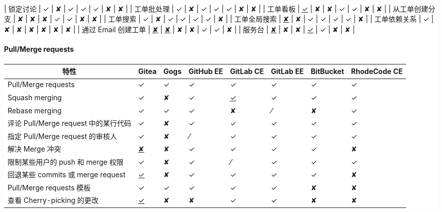 | 锁定讨论            | ✓                                                          | ✘                                             | ✓         | ✓                                                                       | ✓         | ✘              | ✘            |
| 工单批处理          | ✓                                                          | ✘                                             | ✓         | ✓                                                                       | ✓         | ✘              | ✘            |
| 工单看板            | [✓](https://github.com/git3protocol/gitea/pull/8346)       | ✘                                             | ✘         | ✓                                                                       | ✓         | ✘              | ✘            |
| 从工单创建分支      | ✘                                                          | ✘                                             | ✘         | ✓                                                                       | ✓         | ✘              | ✘            |
| 工单搜索            | ✓                                                          | ✘                                             | ✓         | ✓                                                                       | ✓         | ✓              | ✘            |
| 工单全局搜索        | [✘](https://github.com/orgs/git3protocol/discussions/2434) | ✘                                             | ✓         | ✓                                                                       | ✓         | ✓              | ✘            |
| 工单依赖关系        | ✓                                                          | ✘                                             | ✘         | ✘                                                                       | ✘         | ✘              | ✘            |
| 通过 Email 创建工单 | [✘](https://github.com/orgs/git3protocol/discussions/6226) | [✘](https://github.com/gogs/gogs/issues/2602) | ✘         | ✘                                                                       | ✓         | ✓              | ✘            |
| 服务台              | [✘](https://github.com/orgs/git3protocol/discussions/6219) | ✘                                             | ✘         | [✓](https://gitlab.com/groups/gitlab-org/-/epics/3103)                  | ✓         | ✘              | ✘            |

#### Pull/Merge requests

| 特性                                 | Gitea                                                      | Gogs | GitHub EE | GitLab CE                                                                         | GitLab EE | BitBucket                                                                | RhodeCode CE |
| ------------------------------------ | ---------------------------------------------------------- | ---- | --------- | --------------------------------------------------------------------------------- | --------- | ------------------------------------------------------------------------ | ------------ |
| Pull/Merge requests                  | ✓                                                          | ✓    | ✓         | ✓                                                                                 | ✓         | ✓                                                                        | ✓            |
| Squash merging                       | ✓                                                          | ✘    | ✓         | [✓](https://docs.gitlab.com/ce/user/project/merge_requests/squash_and_merge.html) | ✓         | ✓                                                                        | ✓            |
| Rebase merging                       | ✓                                                          | ✓    | ✓         | ✘                                                                                 | ⁄         | ✘                                                                        | ✓            |
| 评论 Pull/Merge request 中的某行代码 | ✓                                                          | ✘    | ✓         | ✓                                                                                 | ✓         | ✓                                                                        | ✓            |
| 指定 Pull/Merge request 的审核人     | ✓                                                          | ✘    | ⁄         | ✓                                                                                 | ✓         | ✓                                                                        | ✓            |
| 解决 Merge 冲突                      | [✘](https://github.com/orgs/git3protocol/discussions/5158) | ✘    | ✓         | ✓                                                                                 | ✓         | ✓                                                                        | ✘            |
| 限制某些用户的 push 和 merge 权限    | ✓                                                          | ✘    | ✓         | ⁄                                                                                 | ✓         | ✓                                                                        | ✓            |
| 回退某些 commits 或 merge request    | [✓](https://github.com/orgs/git3protocol/discussions/5158) | ✘    | ✓         | ✓                                                                                 | ✓         | ✓                                                                        | ✘            |
| Pull/Merge requests 模板             | ✓                                                          | ✓    | ✓         | ✓                                                                                 | ✓         | ✘                                                                        | ✘            |
| 查看 Cherry-picking 的更改           | [✓](https://github.com/orgs/git3protocol/discussions/5158) | ✘    | ✘         | ✓                                                                                 | ✓         | ✘                                                                        | ✘            |